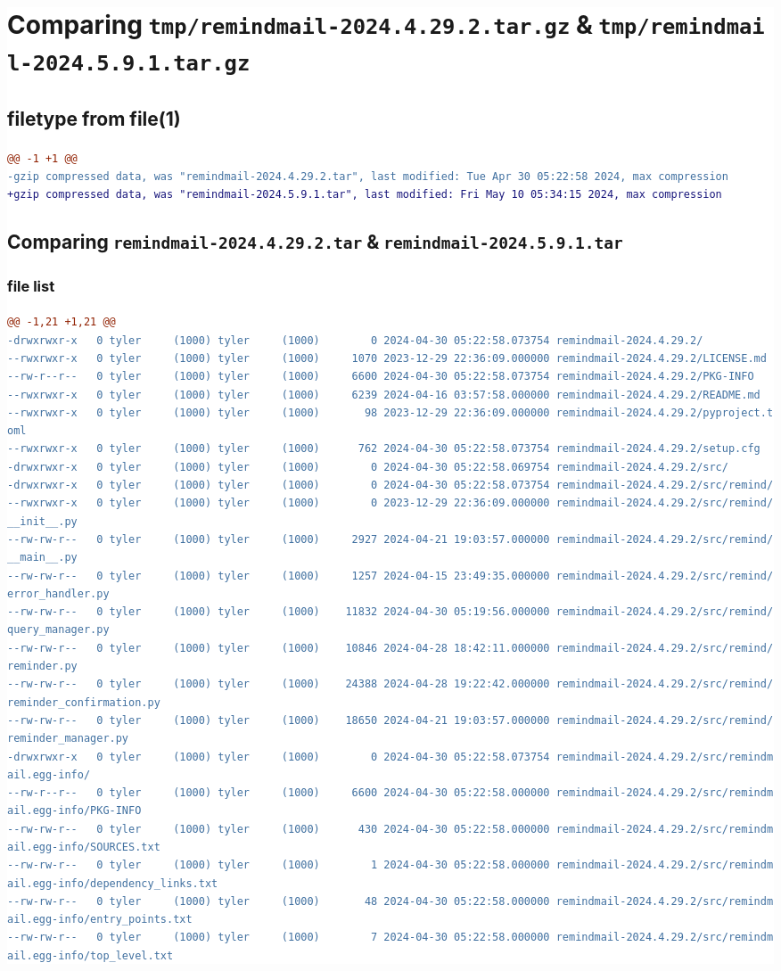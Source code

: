 # Comparing `tmp/remindmail-2024.4.29.2.tar.gz` & `tmp/remindmail-2024.5.9.1.tar.gz`

## filetype from file(1)

```diff
@@ -1 +1 @@
-gzip compressed data, was "remindmail-2024.4.29.2.tar", last modified: Tue Apr 30 05:22:58 2024, max compression
+gzip compressed data, was "remindmail-2024.5.9.1.tar", last modified: Fri May 10 05:34:15 2024, max compression
```

## Comparing `remindmail-2024.4.29.2.tar` & `remindmail-2024.5.9.1.tar`

### file list

```diff
@@ -1,21 +1,21 @@
-drwxrwxr-x   0 tyler     (1000) tyler     (1000)        0 2024-04-30 05:22:58.073754 remindmail-2024.4.29.2/
--rwxrwxr-x   0 tyler     (1000) tyler     (1000)     1070 2023-12-29 22:36:09.000000 remindmail-2024.4.29.2/LICENSE.md
--rw-r--r--   0 tyler     (1000) tyler     (1000)     6600 2024-04-30 05:22:58.073754 remindmail-2024.4.29.2/PKG-INFO
--rwxrwxr-x   0 tyler     (1000) tyler     (1000)     6239 2024-04-16 03:57:58.000000 remindmail-2024.4.29.2/README.md
--rwxrwxr-x   0 tyler     (1000) tyler     (1000)       98 2023-12-29 22:36:09.000000 remindmail-2024.4.29.2/pyproject.toml
--rwxrwxr-x   0 tyler     (1000) tyler     (1000)      762 2024-04-30 05:22:58.073754 remindmail-2024.4.29.2/setup.cfg
-drwxrwxr-x   0 tyler     (1000) tyler     (1000)        0 2024-04-30 05:22:58.069754 remindmail-2024.4.29.2/src/
-drwxrwxr-x   0 tyler     (1000) tyler     (1000)        0 2024-04-30 05:22:58.073754 remindmail-2024.4.29.2/src/remind/
--rwxrwxr-x   0 tyler     (1000) tyler     (1000)        0 2023-12-29 22:36:09.000000 remindmail-2024.4.29.2/src/remind/__init__.py
--rw-rw-r--   0 tyler     (1000) tyler     (1000)     2927 2024-04-21 19:03:57.000000 remindmail-2024.4.29.2/src/remind/__main__.py
--rw-rw-r--   0 tyler     (1000) tyler     (1000)     1257 2024-04-15 23:49:35.000000 remindmail-2024.4.29.2/src/remind/error_handler.py
--rw-rw-r--   0 tyler     (1000) tyler     (1000)    11832 2024-04-30 05:19:56.000000 remindmail-2024.4.29.2/src/remind/query_manager.py
--rw-rw-r--   0 tyler     (1000) tyler     (1000)    10846 2024-04-28 18:42:11.000000 remindmail-2024.4.29.2/src/remind/reminder.py
--rw-rw-r--   0 tyler     (1000) tyler     (1000)    24388 2024-04-28 19:22:42.000000 remindmail-2024.4.29.2/src/remind/reminder_confirmation.py
--rw-rw-r--   0 tyler     (1000) tyler     (1000)    18650 2024-04-21 19:03:57.000000 remindmail-2024.4.29.2/src/remind/reminder_manager.py
-drwxrwxr-x   0 tyler     (1000) tyler     (1000)        0 2024-04-30 05:22:58.073754 remindmail-2024.4.29.2/src/remindmail.egg-info/
--rw-r--r--   0 tyler     (1000) tyler     (1000)     6600 2024-04-30 05:22:58.000000 remindmail-2024.4.29.2/src/remindmail.egg-info/PKG-INFO
--rw-rw-r--   0 tyler     (1000) tyler     (1000)      430 2024-04-30 05:22:58.000000 remindmail-2024.4.29.2/src/remindmail.egg-info/SOURCES.txt
--rw-rw-r--   0 tyler     (1000) tyler     (1000)        1 2024-04-30 05:22:58.000000 remindmail-2024.4.29.2/src/remindmail.egg-info/dependency_links.txt
--rw-rw-r--   0 tyler     (1000) tyler     (1000)       48 2024-04-30 05:22:58.000000 remindmail-2024.4.29.2/src/remindmail.egg-info/entry_points.txt
--rw-rw-r--   0 tyler     (1000) tyler     (1000)        7 2024-04-30 05:22:58.000000 remindmail-2024.4.29.2/src/remindmail.egg-info/top_level.txt
```